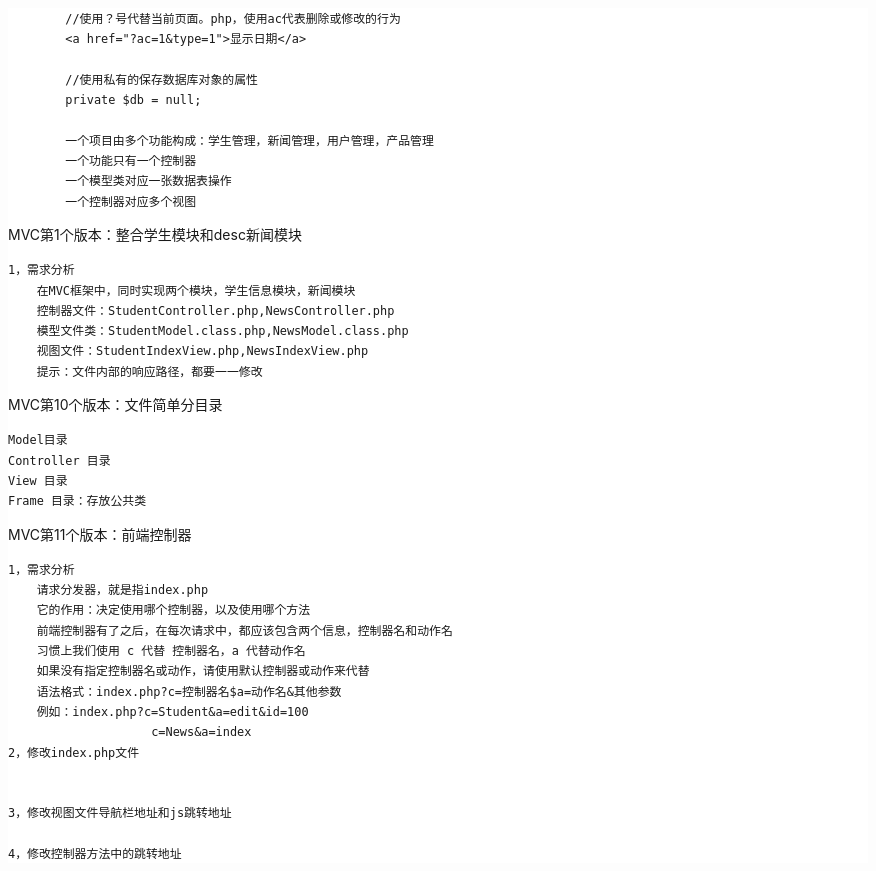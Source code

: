            //使用？号代替当前页面。php，使用ac代表删除或修改的行为
            <a href="?ac=1&type=1">显示日期</a>
            
            //使用私有的保存数据库对象的属性
            private $db = null;
            
            一个项目由多个功能构成：学生管理，新闻管理，用户管理，产品管理
            一个功能只有一个控制器
            一个模型类对应一张数据表操作
            一个控制器对应多个视图
            
MVC第1个版本：整合学生模块和desc新闻模块
    
    1，需求分析
        在MVC框架中，同时实现两个模块，学生信息模块，新闻模块
        控制器文件：StudentController.php,NewsController.php
        模型文件类：StudentModel.class.php,NewsModel.class.php
        视图文件：StudentIndexView.php,NewsIndexView.php
        提示：文件内部的响应路径，都要一一修改
    
MVC第10个版本：文件简单分目录
    
    Model目录
    Controller 目录
    View 目录
    Frame 目录：存放公共类

MVC第11个版本：前端控制器
    
    1，需求分析
        请求分发器，就是指index.php
        它的作用：决定使用哪个控制器，以及使用哪个方法
        前端控制器有了之后，在每次请求中，都应该包含两个信息，控制器名和动作名
        习惯上我们使用 c 代替 控制器名，a 代替动作名
        如果没有指定控制器名或动作，请使用默认控制器或动作来代替
        语法格式：index.php?c=控制器名$a=动作名&其他参数
        例如：index.php?c=Student&a=edit&id=100
                        c=News&a=index
    2，修改index.php文件
       
        
    3，修改视图文件导航栏地址和js跳转地址
    
    4，修改控制器方法中的跳转地址
